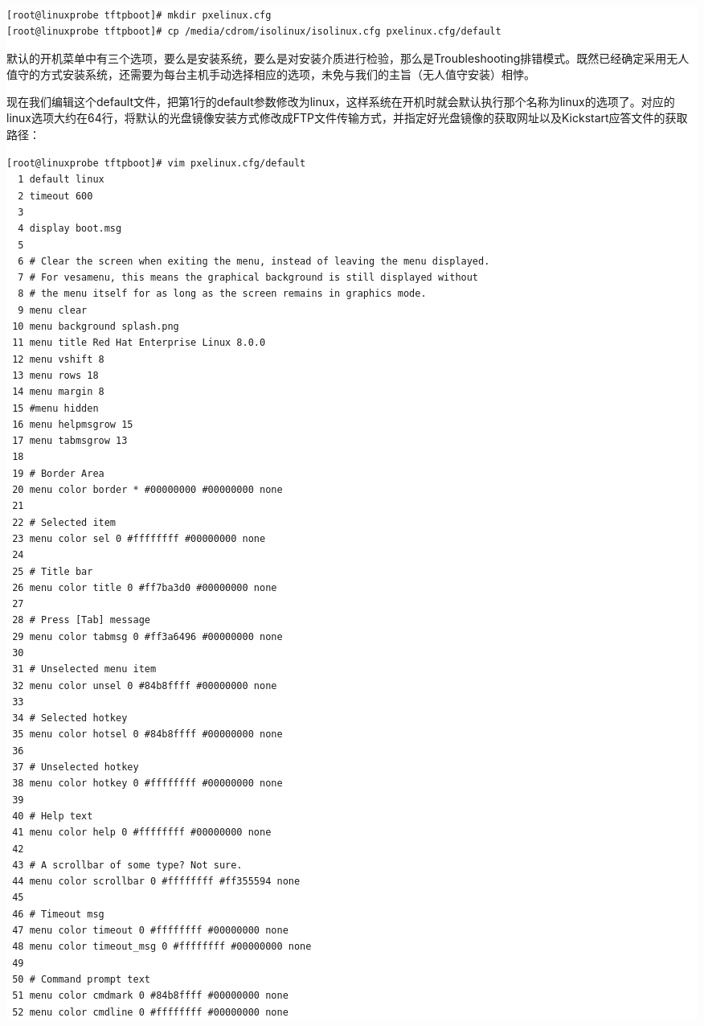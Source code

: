 ```
[root@linuxprobe tftpboot]# mkdir pxelinux.cfg
[root@linuxprobe tftpboot]# cp /media/cdrom/isolinux/isolinux.cfg pxelinux.cfg/default
```

默认的开机菜单中有三个选项，要么是安装系统，要么是对安装介质进行检验，那么是Troubleshooting排错模式。既然已经确定采用无人值守的方式安装系统，还需要为每台主机手动选择相应的选项，未免与我们的主旨（无人值守安装）相悖。

现在我们编辑这个default文件，把第1行的default参数修改为linux，这样系统在开机时就会默认执行那个名称为linux的选项了。对应的linux选项大约在64行，将默认的光盘镜像安装方式修改成FTP文件传输方式，并指定好光盘镜像的获取网址以及Kickstart应答文件的获取路径：

```
[root@linuxprobe tftpboot]# vim pxelinux.cfg/default
  1 default linux
  2 timeout 600
  3 
  4 display boot.msg
  5 
  6 # Clear the screen when exiting the menu, instead of leaving the menu displayed.
  7 # For vesamenu, this means the graphical background is still displayed without
  8 # the menu itself for as long as the screen remains in graphics mode.
  9 menu clear
 10 menu background splash.png
 11 menu title Red Hat Enterprise Linux 8.0.0
 12 menu vshift 8
 13 menu rows 18
 14 menu margin 8
 15 #menu hidden
 16 menu helpmsgrow 15
 17 menu tabmsgrow 13
 18 
 19 # Border Area
 20 menu color border * #00000000 #00000000 none
 21 
 22 # Selected item
 23 menu color sel 0 #ffffffff #00000000 none
 24 
 25 # Title bar
 26 menu color title 0 #ff7ba3d0 #00000000 none
 27 
 28 # Press [Tab] message
 29 menu color tabmsg 0 #ff3a6496 #00000000 none
 30 
 31 # Unselected menu item
 32 menu color unsel 0 #84b8ffff #00000000 none
 33 
 34 # Selected hotkey
 35 menu color hotsel 0 #84b8ffff #00000000 none
 36 
 37 # Unselected hotkey
 38 menu color hotkey 0 #ffffffff #00000000 none
 39 
 40 # Help text
 41 menu color help 0 #ffffffff #00000000 none
 42 
 43 # A scrollbar of some type? Not sure.
 44 menu color scrollbar 0 #ffffffff #ff355594 none
 45 
 46 # Timeout msg
 47 menu color timeout 0 #ffffffff #00000000 none
 48 menu color timeout_msg 0 #ffffffff #00000000 none
 49 
 50 # Command prompt text
 51 menu color cmdmark 0 #84b8ffff #00000000 none
 52 menu color cmdline 0 #ffffffff #00000000 none
```
